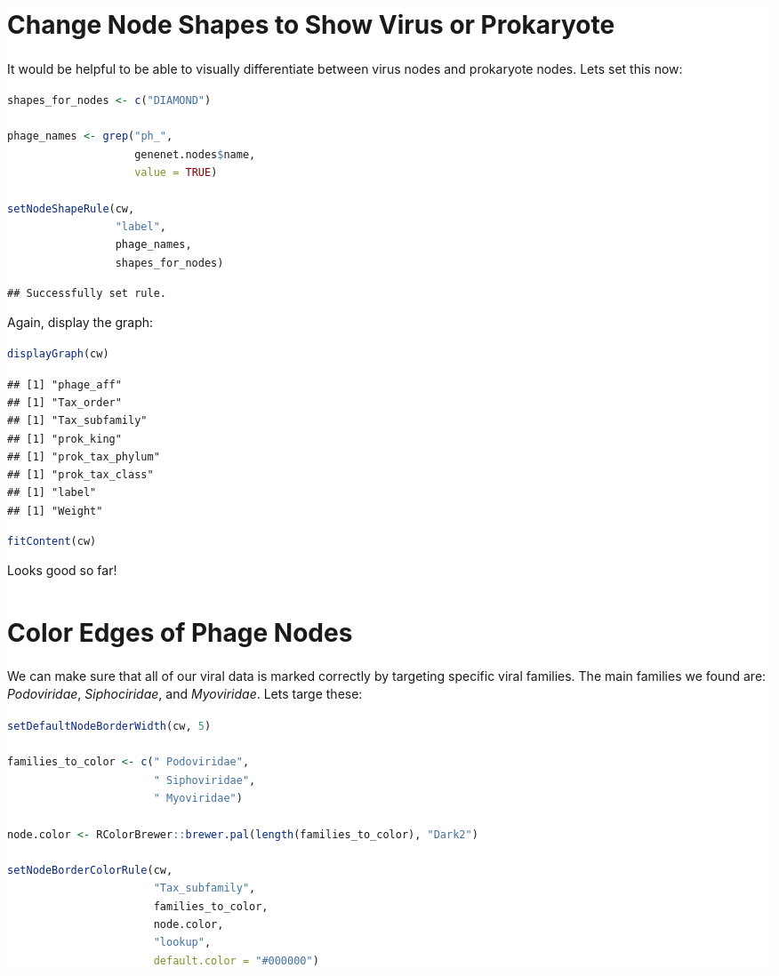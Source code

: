 # Change Node Shapes to Show Virus or Prokaryote

It would be helpful to be able to visually differentiate between virus nodes and prokaryote nodes. Lets set this now:


```r
shapes_for_nodes <- c("DIAMOND")

phage_names <- grep("ph_",
                    genenet.nodes$name,
                    value = TRUE)

setNodeShapeRule(cw,
                 "label",
                 phage_names,
                 shapes_for_nodes)
```

```
## Successfully set rule.
```

Again, display the graph:


```r
displayGraph(cw)
```

```
## [1] "phage_aff"
## [1] "Tax_order"
## [1] "Tax_subfamily"
## [1] "prok_king"
## [1] "prok_tax_phylum"
## [1] "prok_tax_class"
## [1] "label"
## [1] "Weight"
```

```r
fitContent(cw)
```

Looks good so far!

# Color Edges of Phage Nodes

We can make sure that all of our viral data is marked correctly by targeting specific viral families. The main families we found are: *Podoviridae*, *Siphociridae*, and *Myoviridae*. Lets targe these:


```r
setDefaultNodeBorderWidth(cw, 5)

families_to_color <- c(" Podoviridae",
                       " Siphoviridae",
                       " Myoviridae")

node.color <- RColorBrewer::brewer.pal(length(families_to_color), "Dark2")

setNodeBorderColorRule(cw,
                       "Tax_subfamily",
                       families_to_color,
                       node.color,
                       "lookup",
                       default.color = "#000000")
```